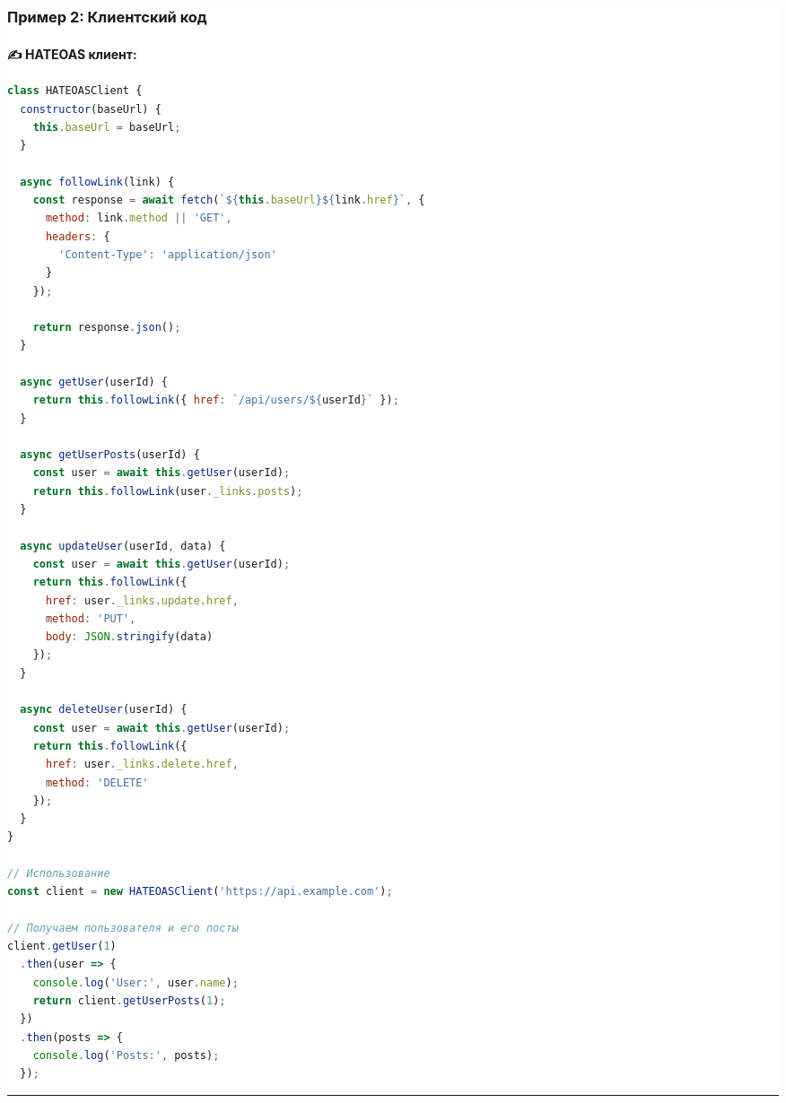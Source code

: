### Пример 2: Клиентский код

#### ✍ HATEOAS клиент:
```javascript
class HATEOASClient {
  constructor(baseUrl) {
    this.baseUrl = baseUrl;
  }
  
  async followLink(link) {
    const response = await fetch(`${this.baseUrl}${link.href}`, {
      method: link.method || 'GET',
      headers: {
        'Content-Type': 'application/json'
      }
    });
    
    return response.json();
  }
  
  async getUser(userId) {
    return this.followLink({ href: `/api/users/${userId}` });
  }
  
  async getUserPosts(userId) {
    const user = await this.getUser(userId);
    return this.followLink(user._links.posts);
  }
  
  async updateUser(userId, data) {
    const user = await this.getUser(userId);
    return this.followLink({
      href: user._links.update.href,
      method: 'PUT',
      body: JSON.stringify(data)
    });
  }
  
  async deleteUser(userId) {
    const user = await this.getUser(userId);
    return this.followLink({
      href: user._links.delete.href,
      method: 'DELETE'
    });
  }
}

// Использование
const client = new HATEOASClient('https://api.example.com');

// Получаем пользователя и его посты
client.getUser(1)
  .then(user => {
    console.log('User:', user.name);
    return client.getUserPosts(1);
  })
  .then(posts => {
    console.log('Posts:', posts);
  });
```

---